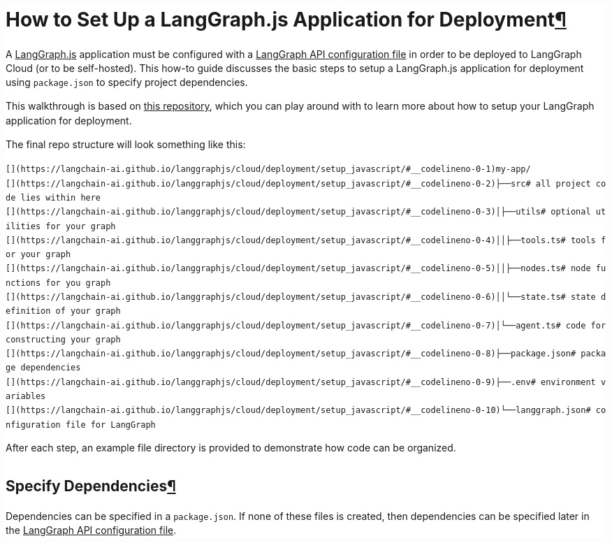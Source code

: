 
# How to Set Up a LangGraph.js Application for Deployment[¶](https://langchain-ai.github.io/langgraphjs/cloud/deployment/setup_javascript/#how-to-set-up-a-langgraphjs-application-for-deployment "Permanent link")

A [LangGraph.js](https://langchain-ai.github.io/langgraphjs/) application must be configured with a [LangGraph API configuration file](https://langchain-ai.github.io/langgraphjs/cloud/reference/cli/#configuration-file) in order to be deployed to LangGraph Cloud (or to be self-hosted). This how-to guide discusses the basic steps to setup a LangGraph.js application for deployment using `package.json` to specify project dependencies.

This walkthrough is based on [this repository](https://github.com/langchain-ai/langgraphjs-studio-starter), which you can play around with to learn more about how to setup your LangGraph application for deployment.

The final repo structure will look something like this:

```
[](https://langchain-ai.github.io/langgraphjs/cloud/deployment/setup_javascript/#__codelineno-0-1)my-app/
[](https://langchain-ai.github.io/langgraphjs/cloud/deployment/setup_javascript/#__codelineno-0-2)├──src# all project code lies within here
[](https://langchain-ai.github.io/langgraphjs/cloud/deployment/setup_javascript/#__codelineno-0-3)│├──utils# optional utilities for your graph
[](https://langchain-ai.github.io/langgraphjs/cloud/deployment/setup_javascript/#__codelineno-0-4)││├──tools.ts# tools for your graph
[](https://langchain-ai.github.io/langgraphjs/cloud/deployment/setup_javascript/#__codelineno-0-5)││├──nodes.ts# node functions for you graph
[](https://langchain-ai.github.io/langgraphjs/cloud/deployment/setup_javascript/#__codelineno-0-6)││└──state.ts# state definition of your graph
[](https://langchain-ai.github.io/langgraphjs/cloud/deployment/setup_javascript/#__codelineno-0-7)│└──agent.ts# code for constructing your graph
[](https://langchain-ai.github.io/langgraphjs/cloud/deployment/setup_javascript/#__codelineno-0-8)├──package.json# package dependencies
[](https://langchain-ai.github.io/langgraphjs/cloud/deployment/setup_javascript/#__codelineno-0-9)├──.env# environment variables
[](https://langchain-ai.github.io/langgraphjs/cloud/deployment/setup_javascript/#__codelineno-0-10)└──langgraph.json# configuration file for LangGraph

```


After each step, an example file directory is provided to demonstrate how code can be organized.

## Specify Dependencies[¶](https://langchain-ai.github.io/langgraphjs/cloud/deployment/setup_javascript/#specify-dependencies "Permanent link")

Dependencies can be specified in a `package.json`. If none of these files is created, then dependencies can be specified later in the [LangGraph API configuration file](https://langchain-ai.github.io/langgraphjs/cloud/deployment/setup_javascript/#create-langgraph-api-config).
